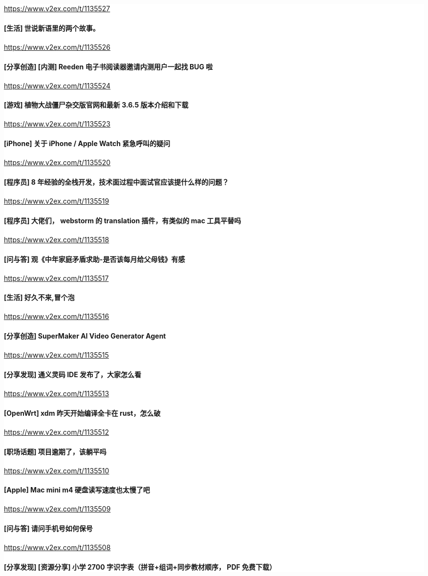 <span style="color: blue!80!green"><https://www.v2ex.com/t/1135527></span>

#### \[生活\] 世说新语里的两个故事。

<span style="color: blue!80!green"><https://www.v2ex.com/t/1135526></span>

#### \[分享创造\] \[内测\] Reeden 电子书阅读器邀请内测用户一起找 BUG 啦

<span style="color: blue!80!green"><https://www.v2ex.com/t/1135524></span>

#### \[游戏\] 植物大战僵尸杂交版官网和最新 3.6.5 版本介绍和下载

<span style="color: blue!80!green"><https://www.v2ex.com/t/1135523></span>

#### \[iPhone\] 关于 iPhone / Apple Watch 紧急呼叫的疑问

<span style="color: blue!80!green"><https://www.v2ex.com/t/1135520></span>

#### \[程序员\] 8 年经验的全栈开发，技术面过程中面试官应该提什么样的问题？

<span style="color: blue!80!green"><https://www.v2ex.com/t/1135519></span>

#### \[程序员\] 大佬们， webstorm 的 translation 插件，有类似的 mac 工具平替吗

<span style="color: blue!80!green"><https://www.v2ex.com/t/1135518></span>

#### \[问与答\] 观《中年家庭矛盾求助-是否该每月给父母钱》有感

<span style="color: blue!80!green"><https://www.v2ex.com/t/1135517></span>

#### \[生活\] 好久不来,冒个泡

<span style="color: blue!80!green"><https://www.v2ex.com/t/1135516></span>

#### \[分享创造\] SuperMaker AI Video Generator Agent

<span style="color: blue!80!green"><https://www.v2ex.com/t/1135515></span>

#### \[分享发现\] 通义灵码 IDE 发布了，大家怎么看

<span style="color: blue!80!green"><https://www.v2ex.com/t/1135513></span>

#### \[OpenWrt\] xdm 昨天开始编译全卡在 rust，怎么破

<span style="color: blue!80!green"><https://www.v2ex.com/t/1135512></span>

#### \[职场话题\] 项目逾期了，该躺平吗

<span style="color: blue!80!green"><https://www.v2ex.com/t/1135510></span>

#### \[Apple\] Mac mini m4 硬盘读写速度也太慢了吧

<span style="color: blue!80!green"><https://www.v2ex.com/t/1135509></span>

#### \[问与答\] 请问手机号如何保号

<span style="color: blue!80!green"><https://www.v2ex.com/t/1135508></span>

#### \[分享发现\] \[资源分享\] 小学 2700 字识字表（拼音+组词+同步教材顺序， PDF 免费下载）
